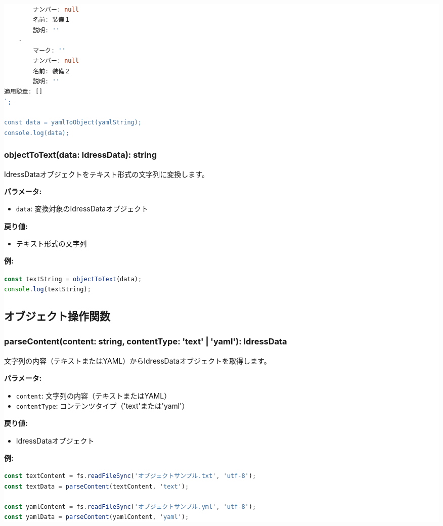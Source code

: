 ```typescript
        ナンバー: null
        名前: 装備１
        説明: ''
    -
        マーク: ''
        ナンバー: null
        名前: 装備２
        説明: ''
適用勲章: []
`;

const data = yamlToObject(yamlString);
console.log(data);
```

### objectToText(data: IdressData): string

IdressDataオブジェクトをテキスト形式の文字列に変換します。

**パラメータ:**
- `data`: 変換対象のIdressDataオブジェクト

**戻り値:**
- テキスト形式の文字列

**例:**
```typescript
const textString = objectToText(data);
console.log(textString);
```


## オブジェクト操作関数

### parseContent(content: string, contentType: 'text' | 'yaml'): IdressData

文字列の内容（テキストまたはYAML）からIdressDataオブジェクトを取得します。

**パラメータ:**
- `content`: 文字列の内容（テキストまたはYAML）
- `contentType`: コンテンツタイプ（'text'または'yaml'）

**戻り値:**
- IdressDataオブジェクト

**例:**
```typescript
const textContent = fs.readFileSync('オブジェクトサンプル.txt', 'utf-8');
const textData = parseContent(textContent, 'text');

const yamlContent = fs.readFileSync('オブジェクトサンプル.yml', 'utf-8');
const yamlData = parseContent(yamlContent, 'yaml');
```
